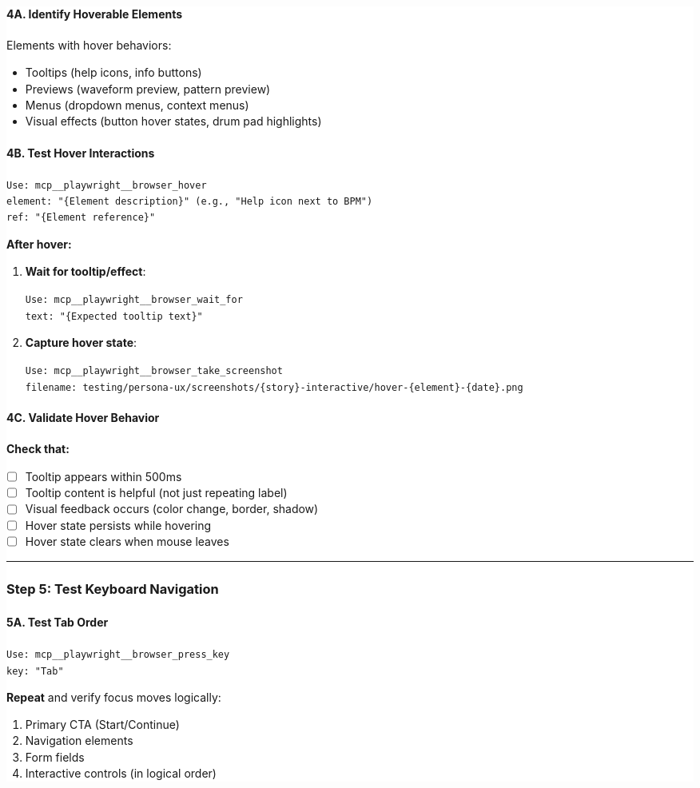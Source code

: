 #### 4A. Identify Hoverable Elements

Elements with hover behaviors:
- Tooltips (help icons, info buttons)
- Previews (waveform preview, pattern preview)
- Menus (dropdown menus, context menus)
- Visual effects (button hover states, drum pad highlights)

#### 4B. Test Hover Interactions

```
Use: mcp__playwright__browser_hover
element: "{Element description}" (e.g., "Help icon next to BPM")
ref: "{Element reference}"
```

**After hover:**

1. **Wait for tooltip/effect**:
   ```
   Use: mcp__playwright__browser_wait_for
   text: "{Expected tooltip text}"
   ```

2. **Capture hover state**:
   ```
   Use: mcp__playwright__browser_take_screenshot
   filename: testing/persona-ux/screenshots/{story}-interactive/hover-{element}-{date}.png
   ```

#### 4C. Validate Hover Behavior

**Check that:**
- [ ] Tooltip appears within 500ms
- [ ] Tooltip content is helpful (not just repeating label)
- [ ] Visual feedback occurs (color change, border, shadow)
- [ ] Hover state persists while hovering
- [ ] Hover state clears when mouse leaves

---

### Step 5: Test Keyboard Navigation

#### 5A. Test Tab Order

```
Use: mcp__playwright__browser_press_key
key: "Tab"
```

**Repeat** and verify focus moves logically:
1. Primary CTA (Start/Continue)
2. Navigation elements
3. Form fields
4. Interactive controls (in logical order)
